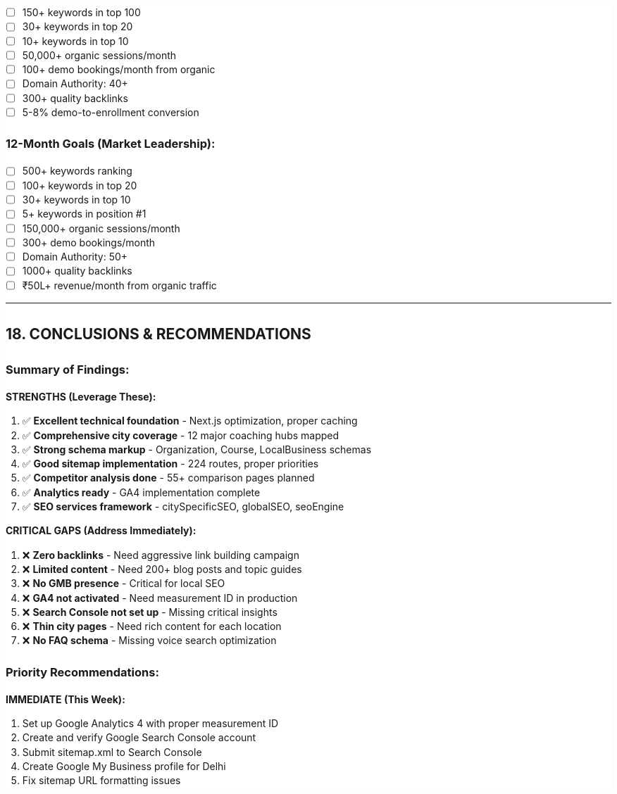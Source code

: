 - [ ] 150+ keywords in top 100
- [ ] 30+ keywords in top 20
- [ ] 10+ keywords in top 10
- [ ] 50,000+ organic sessions/month
- [ ] 100+ demo bookings/month from organic
- [ ] Domain Authority: 40+
- [ ] 300+ quality backlinks
- [ ] 5-8% demo-to-enrollment conversion

### 12-Month Goals (Market Leadership):

- [ ] 500+ keywords ranking
- [ ] 100+ keywords in top 20
- [ ] 30+ keywords in top 10
- [ ] 5+ keywords in position #1
- [ ] 150,000+ organic sessions/month
- [ ] 300+ demo bookings/month
- [ ] Domain Authority: 50+
- [ ] 1000+ quality backlinks
- [ ] ₹50L+ revenue/month from organic traffic

---

## 18. CONCLUSIONS & RECOMMENDATIONS

### Summary of Findings:

**STRENGTHS (Leverage These):**

1. ✅ **Excellent technical foundation** - Next.js optimization, proper caching
2. ✅ **Comprehensive city coverage** - 12 major coaching hubs mapped
3. ✅ **Strong schema markup** - Organization, Course, LocalBusiness schemas
4. ✅ **Good sitemap implementation** - 224 routes, proper priorities
5. ✅ **Competitor analysis done** - 55+ comparison pages planned
6. ✅ **Analytics ready** - GA4 implementation complete
7. ✅ **SEO services framework** - citySpecificSEO, globalSEO, seoEngine

**CRITICAL GAPS (Address Immediately):**

1. ❌ **Zero backlinks** - Need aggressive link building campaign
2. ❌ **Limited content** - Need 200+ blog posts and topic guides
3. ❌ **No GMB presence** - Critical for local SEO
4. ❌ **GA4 not activated** - Need measurement ID in production
5. ❌ **Search Console not set up** - Missing critical insights
6. ❌ **Thin city pages** - Need rich content for each location
7. ❌ **No FAQ schema** - Missing voice search optimization

### Priority Recommendations:

**IMMEDIATE (This Week):**

1. Set up Google Analytics 4 with proper measurement ID
2. Create and verify Google Search Console account
3. Submit sitemap.xml to Search Console
4. Create Google My Business profile for Delhi
5. Fix sitemap URL formatting issues
